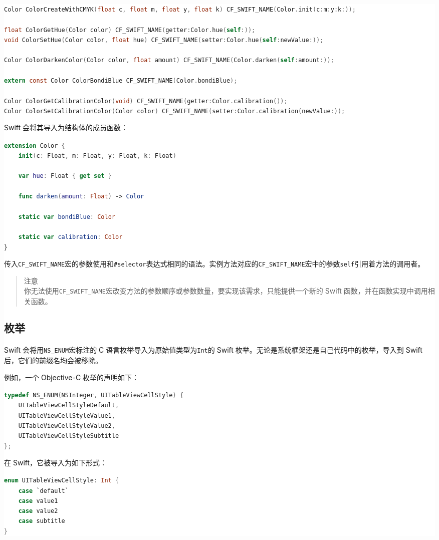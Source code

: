 ```objective-c
Color ColorCreateWithCMYK(float c, float m, float y, float k) CF_SWIFT_NAME(Color.init(c:m:y:k:));

float ColorGetHue(Color color) CF_SWIFT_NAME(getter:Color.hue(self:));
void ColorSetHue(Color color, float hue) CF_SWIFT_NAME(setter:Color.hue(self:newValue:));

Color ColorDarkenColor(Color color, float amount) CF_SWIFT_NAME(Color.darken(self:amount:));

extern const Color ColorBondiBlue CF_SWIFT_NAME(Color.bondiBlue);

Color ColorGetCalibrationColor(void) CF_SWIFT_NAME(getter:Color.calibration());
Color ColorSetCalibrationColor(Color color) CF_SWIFT_NAME(setter:Color.calibration(newValue:));
```

Swift 会将其导入为结构体的成员函数：

```swift
extension Color {
    init(c: Float, m: Float, y: Float, k: Float)

    var hue: Float { get set }

    func darken(amount: Float) -> Color

    static var bondiBlue: Color

    static var calibration: Color
}
```

传入`CF_SWIFT_NAME`宏的参数使用和`#selector`表达式相同的语法。实例方法对应的`CF_SWIFT_NAME`宏中的参数`self`引用着方法的调用者。

> 注意  
> 你无法使用`CF_SWIFT_NAME`宏改变方法的参数顺序或参数数量，要实现该需求，只能提供一个新的 Swift 函数，并在函数实现中调用相关函数。

<a name="enumerations"></a>
## 枚举

Swift 会将用`NS_ENUM`宏标注的 C 语言枚举导入为原始值类型为`Int`的 Swift 枚举。无论是系统框架还是自己代码中的枚举，导入到 Swift 后，它们的前缀名均会被移除。

例如，一个 Objective-C 枚举的声明如下：

```objective-c
typedef NS_ENUM(NSInteger, UITableViewCellStyle) {
	UITableViewCellStyleDefault,
    UITableViewCellStyleValue1,
    UITableViewCellStyleValue2,
    UITableViewCellStyleSubtitle
};
```

在 Swift，它被导入为如下形式：

```swift
enum UITableViewCellStyle: Int {
    case `default`
    case value1
    case value2
    case subtitle
}
```
